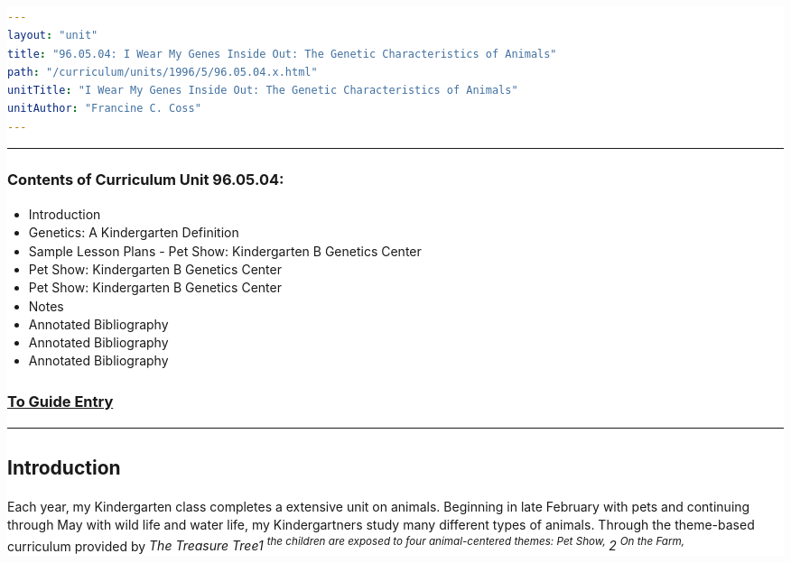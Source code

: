 ```yaml
---
layout: "unit"
title: "96.05.04: I Wear My Genes Inside Out: The Genetic Characteristics of Animals"
path: "/curriculum/units/1996/5/96.05.04.x.html"
unitTitle: "I Wear My Genes Inside Out: The Genetic Characteristics of Animals"
unitAuthor: "Francine C. Coss"
---
```

<body>
<hr/>
<h3>
Contents of Curriculum Unit 96.05.04:
</h3>
<ul>
<li>
Introduction
</li>
<li>
Genetics: A Kindergarten Definition
</li>
<li>
Sample Lesson Plans - Pet Show: Kindergarten B Genetics Center
</li>
<li>
Pet Show: Kindergarten B Genetics Center
</li>
<li>
Pet Show: Kindergarten B Genetics Center
</li>
<li>
Notes
</li>
<li>
Annotated Bibliography
</li>
<li>
Annotated Bibliography
</li>
<li>
Annotated Bibliography
</li>
</ul>
<h3>
<a href="../../../guides/1996/5/96.05.04.x.html">
To Guide Entry
</a>
</h3>
<hr/>
<h2>
Introduction
</h2>
Each year, my Kindergarten class completes a extensive unit on animals. Beginning in late February with pets and continuing through May with wild life and water life, my Kindergartners study many different types of animals. Through the theme-based curriculum provided by
<i>
The Treasure Tree1
<sup>
the children are exposed to four animal-centered themes: Pet Show,
</sup>
2
<sup>
On the Farm,
